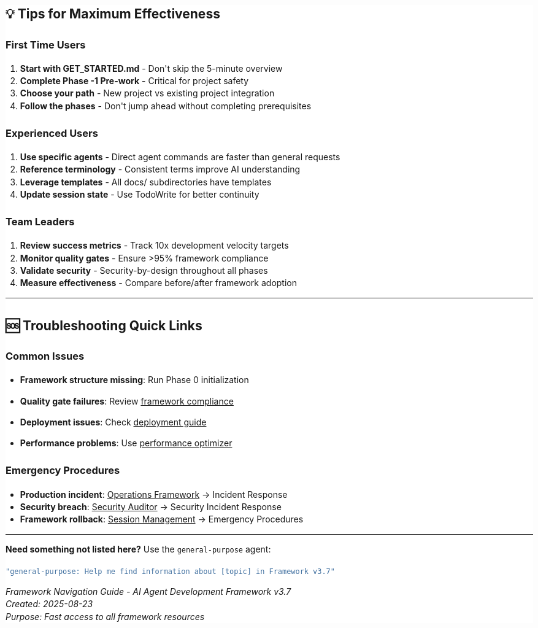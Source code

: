 
## 💡 **Tips for Maximum Effectiveness**

### **First Time Users**
1. **Start with GET_STARTED.md** - Don't skip the 5-minute overview
2. **Complete Phase -1 Pre-work** - Critical for project safety  
3. **Choose your path** - New project vs existing project integration
4. **Follow the phases** - Don't jump ahead without completing prerequisites

### **Experienced Users**
1. **Use specific agents** - Direct agent commands are faster than general requests
2. **Reference terminology** - Consistent terms improve AI understanding
3. **Leverage templates** - All docs/ subdirectories have templates
4. **Update session state** - Use TodoWrite for better continuity

### **Team Leaders**
1. **Review success metrics** - Track 10x development velocity targets
2. **Monitor quality gates** - Ensure >95% framework compliance  
3. **Validate security** - Security-by-design throughout all phases
4. **Measure effectiveness** - Compare before/after framework adoption

---

## 🆘 **Troubleshooting Quick Links**

### **Common Issues**
- **Framework structure missing**: Run Phase 0 initialization

- **Quality gate failures**: Review [framework compliance](docs/validation/)
- **Deployment issues**: Check [deployment guide](deployment/)
- **Performance problems**: Use [performance optimizer](agents/)

### **Emergency Procedures**
- **Production incident**: [Operations Framework](operations/) → Incident Response
- **Security breach**: [Security Auditor](agents/) → Security Incident Response
- **Framework rollback**: [Session Management](SESSION_MANAGEMENT.md) → Emergency Procedures

---

**Need something not listed here?** Use the `general-purpose` agent: 
```bash
"general-purpose: Help me find information about [topic] in Framework v3.7"
```

*Framework Navigation Guide - AI Agent Development Framework v3.7*  
*Created: 2025-08-23*  
*Purpose: Fast access to all framework resources*